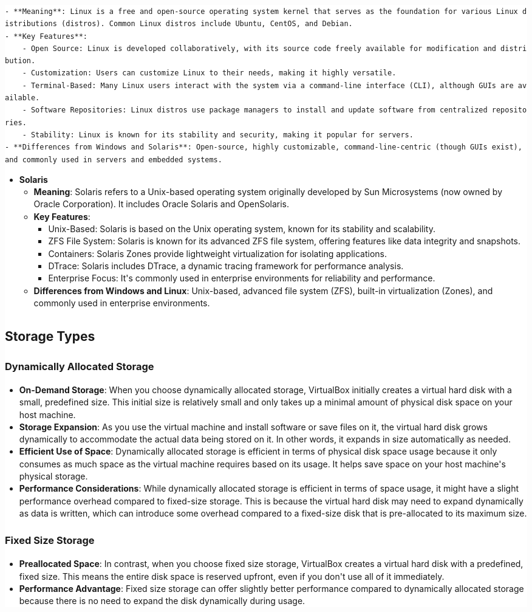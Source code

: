     - **Meaning**: Linux is a free and open-source operating system kernel that serves as the foundation for various Linux distributions (distros). Common Linux distros include Ubuntu, CentOS, and Debian.
    - **Key Features**:
        - Open Source: Linux is developed collaboratively, with its source code freely available for modification and distribution.
        - Customization: Users can customize Linux to their needs, making it highly versatile.
        - Terminal-Based: Many Linux users interact with the system via a command-line interface (CLI), although GUIs are available.
        - Software Repositories: Linux distros use package managers to install and update software from centralized repositories.
        - Stability: Linux is known for its stability and security, making it popular for servers.
    - **Differences from Windows and Solaris**: Open-source, highly customizable, command-line-centric (though GUIs exist), and commonly used in servers and embedded systems.
- **Solaris**
    - **Meaning**: Solaris refers to a Unix-based operating system originally developed by Sun Microsystems (now owned by Oracle Corporation). It includes Oracle Solaris and OpenSolaris.
    - **Key Features**:
        - Unix-Based: Solaris is based on the Unix operating system, known for its stability and scalability.
        - ZFS File System: Solaris is known for its advanced ZFS file system, offering features like data integrity and snapshots.
        - Containers: Solaris Zones provide lightweight virtualization for isolating applications.
        - DTrace: Solaris includes DTrace, a dynamic tracing framework for performance analysis.
        - Enterprise Focus: It's commonly used in enterprise environments for reliability and performance.
    - **Differences from Windows and Linux**: Unix-based, advanced file system (ZFS), built-in virtualization (Zones), and commonly used in enterprise environments.

## Storage Types

### Dynamically Allocated Storage

- **On-Demand Storage**: When you choose dynamically allocated storage, VirtualBox initially creates a virtual hard disk with a small, predefined size. This initial size is relatively small and only takes up a minimal amount of physical disk space on your host machine.
- **Storage Expansion**: As you use the virtual machine and install software or save files on it, the virtual hard disk grows dynamically to accommodate the actual data being stored on it. In other words, it expands in size automatically as needed.
- **Efficient Use of Space**: Dynamically allocated storage is efficient in terms of physical disk space usage because it only consumes as much space as the virtual machine requires based on its usage. It helps save space on your host machine's physical storage.
- **Performance Considerations**: While dynamically allocated storage is efficient in terms of space usage, it might have a slight performance overhead compared to fixed-size storage. This is because the virtual hard disk may need to expand dynamically as data is written, which can introduce some overhead compared to a fixed-size disk that is pre-allocated to its maximum size.

### Fixed Size Storage

- **Preallocated Space**: In contrast, when you choose fixed size storage, VirtualBox creates a virtual hard disk with a predefined, fixed size. This means the entire disk space is reserved upfront, even if you don't use all of it immediately.
- **Performance Advantage**: Fixed size storage can offer slightly better performance compared to dynamically allocated storage because there is no need to expand the disk dynamically during usage.
